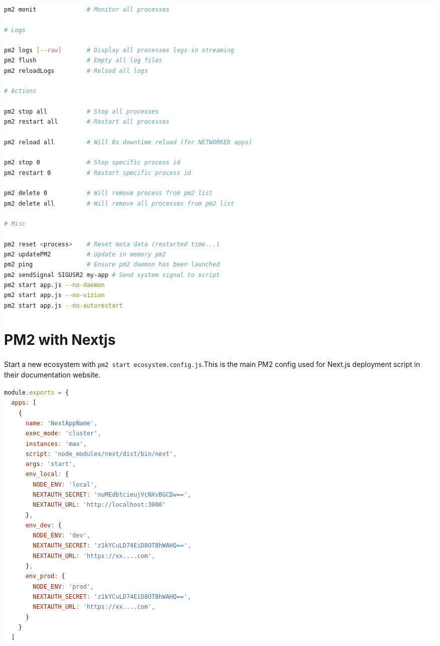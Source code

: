 ```bash
pm2 monit              # Monitor all processes

# Logs

pm2 logs [--raw]       # Display all processes logs in streaming
pm2 flush              # Empty all log files
pm2 reloadLogs         # Reload all logs

# Actions

pm2 stop all           # Stop all processes
pm2 restart all        # Restart all processes

pm2 reload all         # Will 0s downtime reload (for NETWORKED apps)

pm2 stop 0             # Stop specific process id
pm2 restart 0          # Restart specific process id

pm2 delete 0           # Will remove process from pm2 list
pm2 delete all         # Will remove all processes from pm2 list

# Misc

pm2 reset <process>    # Reset meta data (restarted time...)
pm2 updatePM2          # Update in memory pm2
pm2 ping               # Ensure pm2 daemon has been launched
pm2 sendSignal SIGUSR2 my-app # Send system signal to script
pm2 start app.js --no-daemon
pm2 start app.js --no-vizion
pm2 start app.js --no-autorestart
```

# PM2 with Nextjs

Start a new ecosystem with `pm2 start ecosystem.config.js`.This is the main PM2 config used for Next.js deployment script in their documentation website.
```js
module.exports = {
  apps: [
    {
      name: 'NextAppName',
      exec_mode: 'cluster',
      instances: 'max',
      script: 'node_modules/next/dist/bin/next',
      args: 'start',
      env_local: {
        NODE_ENV: 'local',
        NEXTAUTH_SECRET: 'nuMEdbtcieujVcNXvBGCDw==',
        NEXTAUTH_URL: 'http://localhost:3000'
      },
      env_dev: {
        NODE_ENV: 'dev',
        NEXTAUTH_SECRET: 'z1kYCuLD74EiD8OTBhWAHQ==',
        NEXTAUTH_URL: 'https://xx....com',
      },
      env_prod: {
        NODE_ENV: 'prod',
        NEXTAUTH_SECRET: 'z1kYCuLD74EiD8OTBhWAHQ==',
        NEXTAUTH_URL: 'https://xx....com',
      }
    }
  ]
```